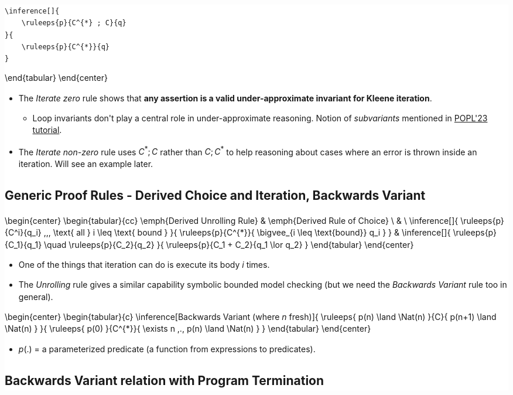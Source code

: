     \inference[]{
        \ruleeps{p}{C^{*} ; C}{q}
    }{
        \ruleeps{p}{C^{*}}{q}
    }
\end{tabular}
\end{center}

- The *Iterate zero* rule shows that **any assertion is a valid under-approximate invariant for Kleene iteration**.
    - Loop invariants don't play a central role in under-approximate reasoning. Notion of *subvariants* mentioned in [POPL'23 tutorial](http://www0.cs.ucl.ac.uk/staff/p.ohearn/papers/POPL23TutorialSemanticsPart.pdf).

- The *Iterate non-zero* rule uses $C^{*} ; C$ rather than $C ; C^{*}$ to help reasoning about cases where an error is thrown inside an iteration. Will see an example later.

## Generic Proof Rules - Derived Choice and Iteration, Backwards Variant

\begin{center}
\begin{tabular}{cc}
    \emph{Derived Unrolling Rule} & \emph{Derived Rule of Choice} \\ & \\
    \inference[]{
    \ruleeps{p}{C^i}{q_i} \,,\, \text{ all } i \leq \text{ bound }
}{
    \ruleeps{p}{C^{*}}{ \bigvee_{i \leq \text{bound}} q_i }
} &
    \inference[]{
    \ruleeps{p}{C_1}{q_1} \quad \ruleeps{p}{C_2}{q_2}
}{
    \ruleeps{p}{C_1 + C_2}{q_1 \lor q_2}
}
\end{tabular}
\end{center}

- One of the things that iteration can do is execute its body $i$ times.

- The *Unrolling* rule gives a similar capability symbolic bounded model checking (but we need the *Backwards Variant* rule too in general).

\begin{center}
\begin{tabular}{c}
    \inference[Backwards Variant (where $n$ fresh)]{
    \ruleeps{ p(n) \land \Nat(n) }{C}{ p(n+1) \land \Nat(n) }
}{
    \ruleeps{ p(0) }{C^{*}}{ \exists n \,.\, p(n) \land \Nat(n) }
}
\end{tabular}
\end{center}

- $p(.)$ = a parameterized predicate (a function from expressions to predicates).

## Backwards Variant relation with Program Termination
